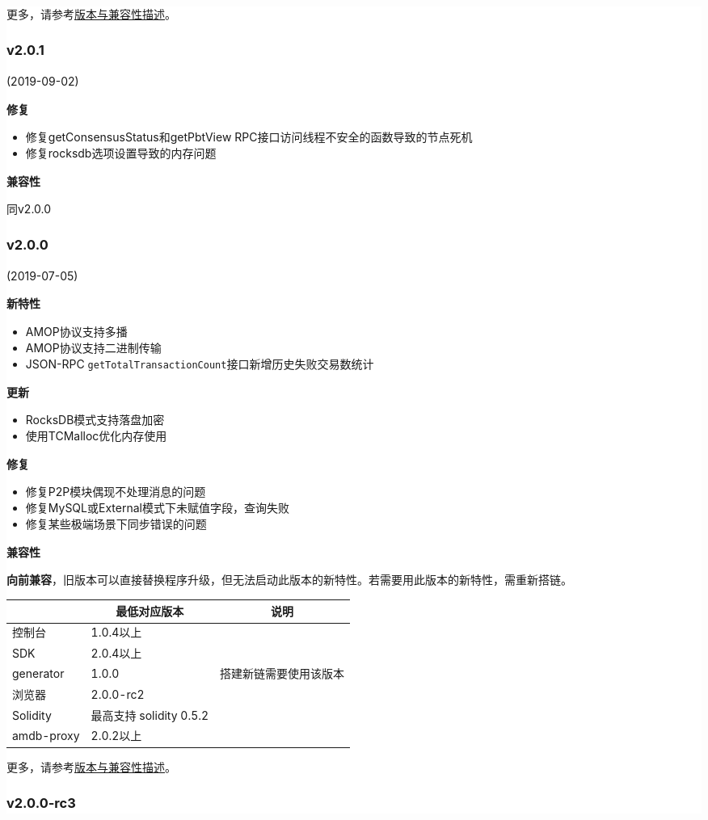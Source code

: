 更多，请参考[版本与兼容性描述](https://fisco-bcos-documentation.readthedocs.io/zh_CN/latest/docs/change_log/index.html)。

### v2.0.1

(2019-09-02)

**修复**

- 修复getConsensusStatus和getPbtView RPC接口访问线程不安全的函数导致的节点死机
- 修复rocksdb选项设置导致的内存问题

**兼容性**

同v2.0.0

### v2.0.0

(2019-07-05)

**新特性**

- AMOP协议支持多播
- AMOP协议支持二进制传输
- JSON-RPC `getTotalTransactionCount`接口新增历史失败交易数统计

**更新**

- RocksDB模式支持落盘加密
- 使用TCMalloc优化内存使用

**修复**

- 修复P2P模块偶现不处理消息的问题
- 修复MySQL或External模式下未赋值字段，查询失败
- 修复某些极端场景下同步错误的问题

**兼容性**

**向前兼容**，旧版本可以直接替换程序升级，但无法启动此版本的新特性。若需要用此版本的新特性，需重新搭链。

|           | 最低对应版本          | 说明          |
| --------- | ------------------- | ---------------------- |
| 控制台     | 1.0.4以上      |        |
| SDK       | 2.0.4以上   |                 |
| generator | 1.0.0      |  搭建新链需要使用该版本     |
| 浏览器     | 2.0.0-rc2   |                        |
| Solidity  | 最高支持 solidity 0.5.2      |             |
| amdb-proxy| 2.0.2以上       |                       |                  |

更多，请参考[版本与兼容性描述](https://fisco-bcos-documentation.readthedocs.io/zh_CN/latest/docs/change_log/index.html)。

### v2.0.0-rc3
